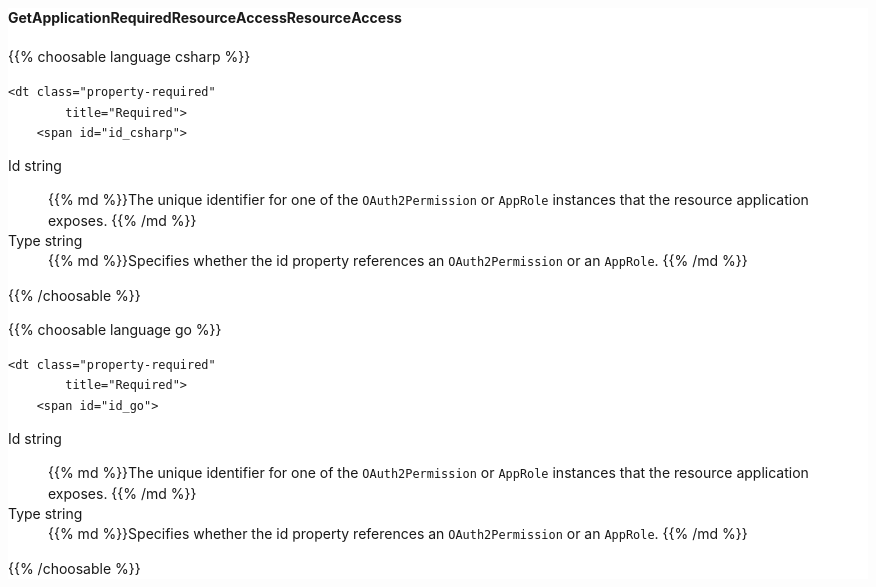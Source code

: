 <h4 id="getapplicationrequiredresourceaccessresourceaccess">Get<wbr>Application<wbr>Required<wbr>Resource<wbr>Access<wbr>Resource<wbr>Access</h4>



{{% choosable language csharp %}}
<dl class="resources-properties">

    <dt class="property-required"
            title="Required">
        <span id="id_csharp">
<a href="#id_csharp" style="color: inherit; text-decoration: inherit;">Id</a>
</span>
        <span class="property-indicator"></span>
        <span class="property-type">string</span>
    </dt>
    <dd>{{% md %}}The unique identifier for one of the `OAuth2Permission` or `AppRole` instances that the resource application exposes.
{{% /md %}}</dd>
    <dt class="property-required"
            title="Required">
        <span id="type_csharp">
<a href="#type_csharp" style="color: inherit; text-decoration: inherit;">Type</a>
</span>
        <span class="property-indicator"></span>
        <span class="property-type">string</span>
    </dt>
    <dd>{{% md %}}Specifies whether the id property references an `OAuth2Permission` or an `AppRole`.
{{% /md %}}</dd>
</dl>
{{% /choosable %}}

{{% choosable language go %}}
<dl class="resources-properties">

    <dt class="property-required"
            title="Required">
        <span id="id_go">
<a href="#id_go" style="color: inherit; text-decoration: inherit;">Id</a>
</span>
        <span class="property-indicator"></span>
        <span class="property-type">string</span>
    </dt>
    <dd>{{% md %}}The unique identifier for one of the `OAuth2Permission` or `AppRole` instances that the resource application exposes.
{{% /md %}}</dd>
    <dt class="property-required"
            title="Required">
        <span id="type_go">
<a href="#type_go" style="color: inherit; text-decoration: inherit;">Type</a>
</span>
        <span class="property-indicator"></span>
        <span class="property-type">string</span>
    </dt>
    <dd>{{% md %}}Specifies whether the id property references an `OAuth2Permission` or an `AppRole`.
{{% /md %}}</dd>
</dl>
{{% /choosable %}}
